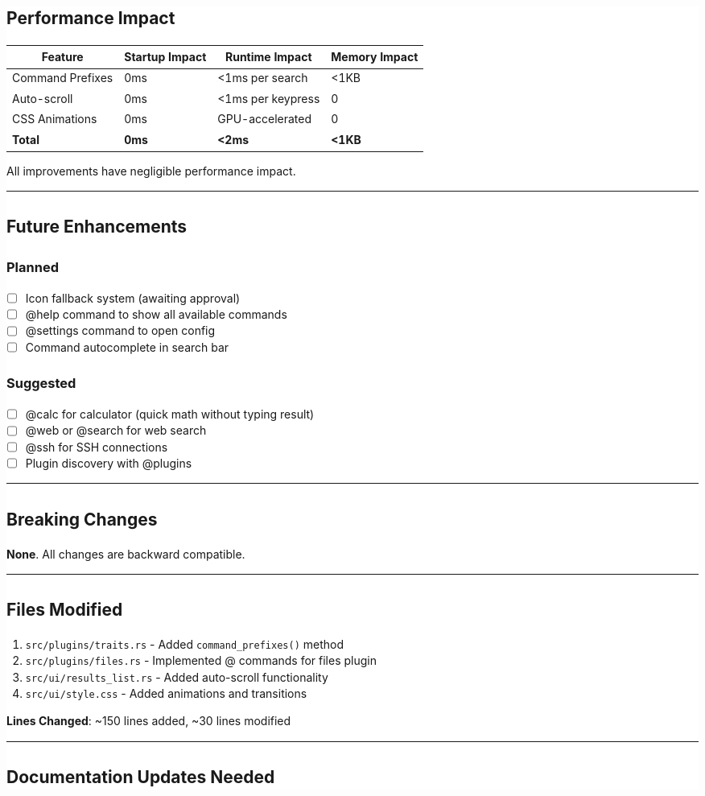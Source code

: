 
## Performance Impact

| Feature          | Startup Impact | Runtime Impact    | Memory Impact |
| ---------------- | -------------- | ----------------- | ------------- |
| Command Prefixes | 0ms            | <1ms per search   | <1KB          |
| Auto-scroll      | 0ms            | <1ms per keypress | 0             |
| CSS Animations   | 0ms            | GPU-accelerated   | 0             |
| **Total**        | **0ms**        | **<2ms**          | **<1KB**      |

All improvements have negligible performance impact.

---

## Future Enhancements

### Planned

- [ ] Icon fallback system (awaiting approval)
- [ ] @help command to show all available commands
- [ ] @settings command to open config
- [ ] Command autocomplete in search bar

### Suggested

- [ ] @calc for calculator (quick math without typing result)
- [ ] @web or @search for web search
- [ ] @ssh for SSH connections
- [ ] Plugin discovery with @plugins

---

## Breaking Changes

**None**. All changes are backward compatible.

---

## Files Modified

1. `src/plugins/traits.rs` - Added `command_prefixes()` method
2. `src/plugins/files.rs` - Implemented @ commands for files plugin
3. `src/ui/results_list.rs` - Added auto-scroll functionality
4. `src/ui/style.css` - Added animations and transitions

**Lines Changed**: ~150 lines added, ~30 lines modified

---

## Documentation Updates Needed
